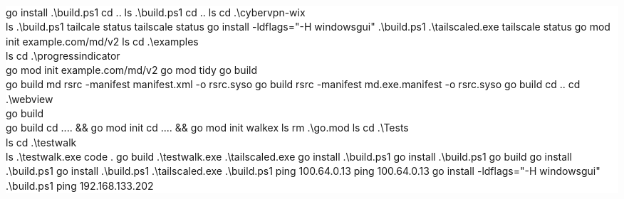 go install
.\build.ps1
cd ..
ls
.\build.ps1
cd ..
ls
cd .\cybervpn-wix\
ls
.\build.ps1
tailcale status
tailscale status
go install -ldflags="-H windowsgui"
.\build.ps1
.\tailscaled.exe
tailscale status
go mod init example.com/md/v2
ls
cd .\examples\
ls
cd .\progressindicator\
go mod init example.com/md/v2
go mod tidy
go build\
go build
md
rsrc -manifest manifest.xml -o rsrc.syso
go build
rsrc -manifest md.exe.manifest -o rsrc.syso
go build
cd ..
cd .\webview\
go build\
go build
cd ..\.. && go mod init
cd ..\.. && go mod init walkex
ls
rm .\go.mod
ls
cd .\Tests\
ls
cd .\testwalk\
ls
.\testwalk.exe
code .
go build
.\testwalk.exe
.\tailscaled.exe
go install
.\build.ps1
go install
.\build.ps1
go build
go install
.\build.ps1
go install
.\build.ps1
.\tailscaled.exe
.\build.ps1
ping 100.64.0.13
ping 100.64.0.13
go install -ldflags="-H windowsgui"
.\build.ps1
ping 192.168.133.202